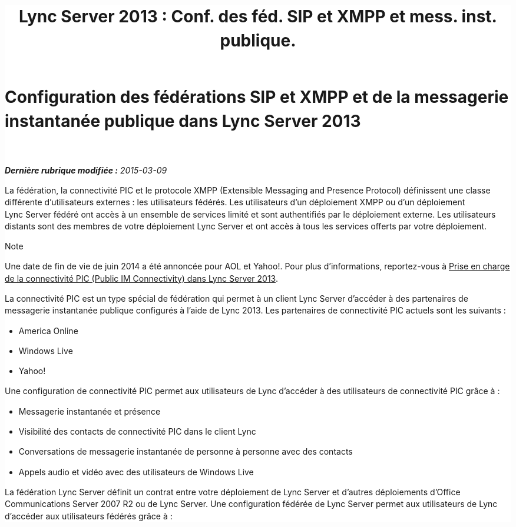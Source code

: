 ﻿---
title: "Lync Server 2013 : Conf. des féd. SIP et XMPP et mess. inst. publique."
TOCTitle: Configuration des fédérations SIP et XMPP et de la messagerie instantanée publique
ms:assetid: a6d04f0b-5cb8-4084-a3a2-d501938971f9
ms:mtpsurl: https://technet.microsoft.com/fr-fr/library/JJ205134(v=OCS.15)
ms:contentKeyID: 49298447
ms.date: 05/20/2016
mtps_version: v=OCS.15
ms.translationtype: HT
---

# Configuration des fédérations SIP et XMPP et de la messagerie instantanée publique dans Lync Server 2013

 

_**Dernière rubrique modifiée :** 2015-03-09_

La fédération, la connectivité PIC et le protocole XMPP (Extensible Messaging and Presence Protocol) définissent une classe différente d’utilisateurs externes : les utilisateurs fédérés. Les utilisateurs d’un déploiement XMPP ou d’un déploiement Lync Server fédéré ont accès à un ensemble de services limité et sont authentifiés par le déploiement externe. Les utilisateurs distants sont des membres de votre déploiement Lync Server et ont accès à tous les services offerts par votre déploiement.

> [!NOTE]  
> Une date de fin de vie de juin 2014 a été annoncée pour AOL et Yahoo!. Pour plus d’informations, reportez-vous à <a href="lync-server-2013-support-for-public-instant-messenger-connectivity.md">Prise en charge de la connectivité PIC (Public IM Connectivity) dans Lync Server 2013</a>.

La connectivité PIC est un type spécial de fédération qui permet à un client Lync Server d’accéder à des partenaires de messagerie instantanée publique configurés à l’aide de Lync 2013. Les partenaires de connectivité PIC actuels sont les suivants :

  -   
    America Online

  -   
    Windows Live

  -   
    Yahoo\!

Une configuration de connectivité PIC permet aux utilisateurs de Lync d’accéder à des utilisateurs de connectivité PIC grâce à :

  - Messagerie instantanée et présence

  - Visibilité des contacts de connectivité PIC dans le client Lync

  - Conversations de messagerie instantanée de personne à personne avec des contacts

  - Appels audio et vidéo avec des utilisateurs de Windows Live

La fédération Lync Server définit un contrat entre votre déploiement de Lync Server et d’autres déploiements d’Office Communications Server 2007 R2 ou de Lync Server. Une configuration fédérée de Lync Server permet aux utilisateurs de Lync d’accéder aux utilisateurs fédérés grâce à :
